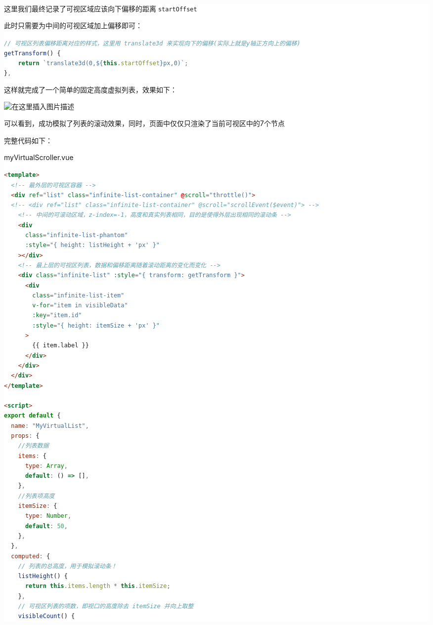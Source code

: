 这里我们最终记录了可视区域应该向下偏移的距离 `startOffset`

此时只需要为中间的可视区域加上偏移即可：

```js
// 可视区列表偏移距离对应的样式，这里用 translate3d 来实现向下的偏移(实际上就是y轴正方向上的偏移)
getTransform() {
    return `translate3d(0,${this.startOffset}px,0)`;
},
```

这样就完成了一个简单的固定高度虚拟列表，效果如下：

![在这里插入图片描述](https://img-blog.csdnimg.cn/861f7235a5944228a4e05deca3db1a3b.gif#pic_center)

可以看到，成功模拟了列表的滚动效果，同时，页面中仅仅只渲染了当前可视区中的7个节点

完整代码如下：

myVirtualScroller.vue

```html
<template>
  <!-- 最外层的可视区容器 -->
  <div ref="list" class="infinite-list-container" @scroll="throttle()">
  <!-- <div ref="list" class="infinite-list-container" @scroll="scrollEvent($event)"> -->
    <!-- 中间的可滚动区域，z-index=-1，高度和真实列表相同，目的是使得外层出现相同的滚动条 -->
    <div
      class="infinite-list-phantom"
      :style="{ height: listHeight + 'px' }"
    ></div>
    <!-- 最上层的可视区列表，数据和偏移距离随着滚动距离的变化而变化 -->
    <div class="infinite-list" :style="{ transform: getTransform }">
      <div
        class="infinite-list-item"
        v-for="item in visibleData"
        :key="item.id"
        :style="{ height: itemSize + 'px' }"
      >
        {{ item.label }}
      </div>
    </div>
  </div>
</template>

<script>
export default {
  name: "MyVirtualList",
  props: {
    //列表数据
    items: {
      type: Array,
      default: () => [],
    },
    //列表项高度
    itemSize: {
      type: Number,
      default: 50,
    },
  },
  computed: {
    // 列表的总高度，用于模拟滚动条！
    listHeight() {
      return this.items.length * this.itemSize;
    },
    // 可视区列表的项数，即视口的高度除去 itemSize 并向上取整
    visibleCount() {
```